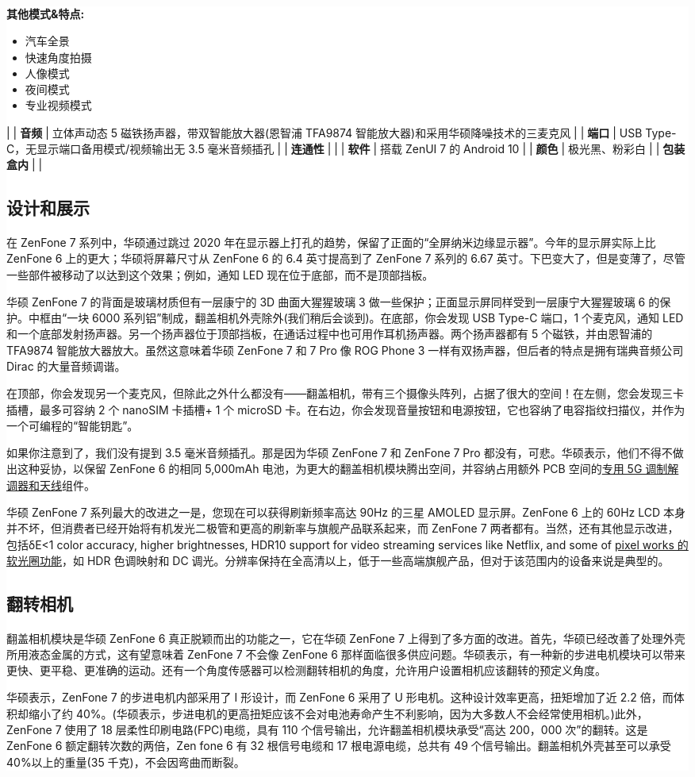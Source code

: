**其他模式&特点:**

*   汽车全景
*   快速角度拍摄
*   人像模式
*   夜间模式
*   专业视频模式

 |
| **音频** | 立体声动态 5 磁铁扬声器，带双智能放大器(恩智浦 TFA9874 智能放大器)和采用华硕降噪技术的三麦克风 |
| **端口** | USB Type-C，无显示端口备用模式/视频输出无 3.5 毫米音频插孔 |
| **连通性** |  |
| **软件** | 搭载 ZenUI 7 的 Android 10 |
| **颜色** | 极光黑、粉彩白 |
| **包装盒内** |  |

## 设计和展示

在 ZenFone 7 系列中，华硕通过跳过 2020 年在显示器上打孔的趋势，保留了正面的“全屏纳米边缘显示器”。今年的显示屏实际上比 ZenFone 6 上的更大；华硕将屏幕尺寸从 ZenFone 6 的 6.4 英寸提高到了 ZenFone 7 系列的 6.67 英寸。下巴变大了，但是变薄了，尽管一些部件被移动了以达到这个效果；例如，通知 LED 现在位于底部，而不是顶部挡板。

华硕 ZenFone 7 的背面是玻璃材质但有一层康宁的 3D 曲面大猩猩玻璃 3 做一些保护；正面显示屏同样受到一层康宁大猩猩玻璃 6 的保护。中框由“一块 6000 系列铝”制成，翻盖相机外壳除外(我们稍后会谈到)。在底部，你会发现 USB Type-C 端口，1 个麦克风，通知 LED 和一个底部发射扬声器。另一个扬声器位于顶部挡板，在通话过程中也可用作耳机扬声器。两个扬声器都有 5 个磁铁，并由恩智浦的 TFA9874 智能放大器放大。虽然这意味着华硕 ZenFone 7 和 7 Pro 像 ROG Phone 3 一样有双扬声器，但后者的特点是拥有瑞典音频公司 Dirac 的大量音频调谐。

在顶部，你会发现另一个麦克风，但除此之外什么都没有——翻盖相机，带有三个摄像头阵列，占据了很大的空间！在左侧，您会发现三卡插槽，最多可容纳 2 个 nanoSIM 卡插槽+ 1 个 microSD 卡。在右边，你会发现音量按钮和电源按钮，它也容纳了电容指纹扫描仪，并作为一个可编程的“智能钥匙”。

如果你注意到了，我们没有提到 3.5 毫米音频插孔。那是因为华硕 ZenFone 7 和 ZenFone 7 Pro 都没有，可悲。华硕表示，他们不得不做出这种妥协，以保留 ZenFone 6 的相同 5,000mAh 电池，为更大的翻盖相机模块腾出空间，并容纳占用额外 PCB 空间的[专用 5G 调制解调器和天线](https://www.xda-developers.com/5g-push-unintentionally-killed-flagship-killer-this-year/)组件。

华硕 ZenFone 7 系列最大的改进之一是，您现在可以获得刷新频率高达 90Hz 的三星 AMOLED 显示屏。ZenFone 6 上的 60Hz LCD 本身并不坏，但消费者已经开始将有机发光二极管和更高的刷新率与旗舰产品联系起来，而 ZenFone 7 两者都有。当然，还有其他显示改进，包括δE<1 color accuracy, higher brightnesses, HDR10 support for video streaming services like Netflix, and some of [pixel works 的软光圈功能](https://www.xda-developers.com/pixelworks-iris-5-visual-processor-android-display-experience-oppo-find-x2/)，如 HDR 色调映射和 DC 调光。分辨率保持在全高清以上，低于一些高端旗舰产品，但对于该范围内的设备来说是典型的。

## 翻转相机

翻盖相机模块是华硕 ZenFone 6 真正脱颖而出的功能之一，它在华硕 ZenFone 7 上得到了多方面的改进。首先，华硕已经改善了处理外壳所用液态金属的方式，这有望意味着 ZenFone 7 不会像 ZenFone 6 那样面临很多供应问题。华硕表示，有一种新的步进电机模块可以带来更快、更平稳、更准确的运动。还有一个角度传感器可以检测翻转相机的角度，允许用户设置相机应该翻转的预定义角度。

华硕表示，ZenFone 7 的步进电机内部采用了 I 形设计，而 ZenFone 6 采用了 U 形电机。这种设计效率更高，扭矩增加了近 2.2 倍，而体积却缩小了约 40%。(华硕表示，步进电机的更高扭矩应该不会对电池寿命产生不利影响，因为大多数人不会经常使用相机。)此外，ZenFone 7 使用了 18 层柔性印刷电路(FPC)电缆，具有 110 个信号输出，允许翻盖相机模块承受“高达 200，000 次”的翻转。这是 ZenFone 6 额定翻转次数的两倍，Zen fone 6 有 32 根信号电缆和 17 根电源电缆，总共有 49 个信号输出。翻盖相机外壳甚至可以承受 40%以上的重量(35 千克)，不会因弯曲而断裂。
